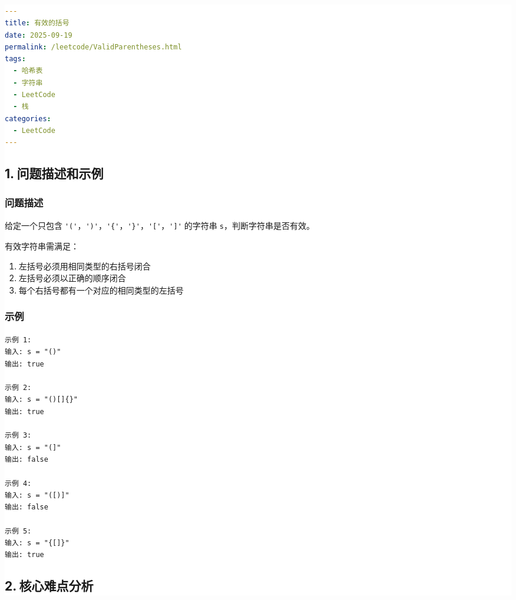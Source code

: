 ```yaml
---
title: 有效的括号
date: 2025-09-19
permalink: /leetcode/ValidParentheses.html
tags:
  - 哈希表
  - 字符串
  - LeetCode
  - 栈
categories:
  - LeetCode
---
```


## 1. 问题描述和示例

### 问题描述
给定一个只包含 `'('`，`')'`，`'{'`，`'}'`，`'['`，`']'` 的字符串 `s`，判断字符串是否有效。

有效字符串需满足：
1. 左括号必须用相同类型的右括号闭合
2. 左括号必须以正确的顺序闭合
3. 每个右括号都有一个对应的相同类型的左括号

### 示例
```
示例 1:
输入: s = "()"
输出: true

示例 2:
输入: s = "()[]{}"
输出: true

示例 3:
输入: s = "(]"
输出: false

示例 4:
输入: s = "([)]"
输出: false

示例 5:
输入: s = "{[]}"
输出: true
```

## 2. 核心难点分析
